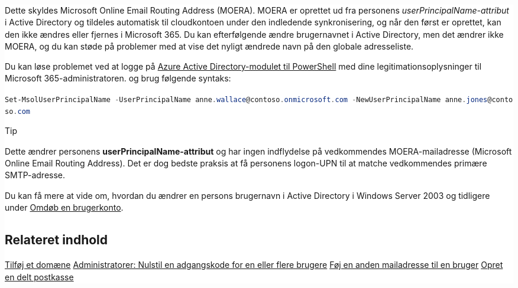 Dette skyldes Microsoft Online Email Routing Address (MOERA). MOERA er oprettet ud fra personens  _userPrincipalName-attribut_ i Active Directory og tildeles automatisk til cloudkontoen under den indledende synkronisering, og når den først er oprettet, kan den ikke ændres eller fjernes i Microsoft 365. Du kan efterfølgende ændre brugernavnet i Active Directory, men det ændrer ikke MOERA, og du kan støde på problemer med at vise det nyligt ændrede navn på den globale adresseliste.

Du kan løse problemet ved at logge på [Azure Active Directory-modulet til PowerShell](https://go.microsoft.com/fwlink/?LinkId=823193) med dine legitimationsoplysninger til Microsoft 365-administratoren. og brug følgende syntaks:

```powershell
Set-MsolUserPrincipalName -UserPrincipalName anne.wallace@contoso.onmicrosoft.com -NewUserPrincipalName anne.jones@contoso.com
```

> [!TIP]
> Dette ændrer personens **userPrincipalName-attribut** og har ingen indflydelse på vedkommendes MOERA-mailadresse (Microsoft Online Email Routing Address). Det er dog bedste praksis at få personens logon-UPN til at matche vedkommendes primære SMTP-adresse.

Du kan få mere at vide om, hvordan du ændrer en persons brugernavn i Active Directory i Windows Server 2003 og tidligere under [Omdøb en brugerkonto](/previous-versions/windows/it-pro/windows-server-2003/cc772952(v=ws.10)).

## <a name="related-content"></a>Relateret indhold

[Tilføj et domæne](../setup/add-domain.md)
 [Administratorer: Nulstil en adgangskode for en eller flere brugere](reset-passwords.md)
 [Føj en anden mailadresse til en bruger](../email/add-another-email-alias-for-a-user.md)
 [Opret en delt postkasse](../email/create-a-shared-mailbox.md)
